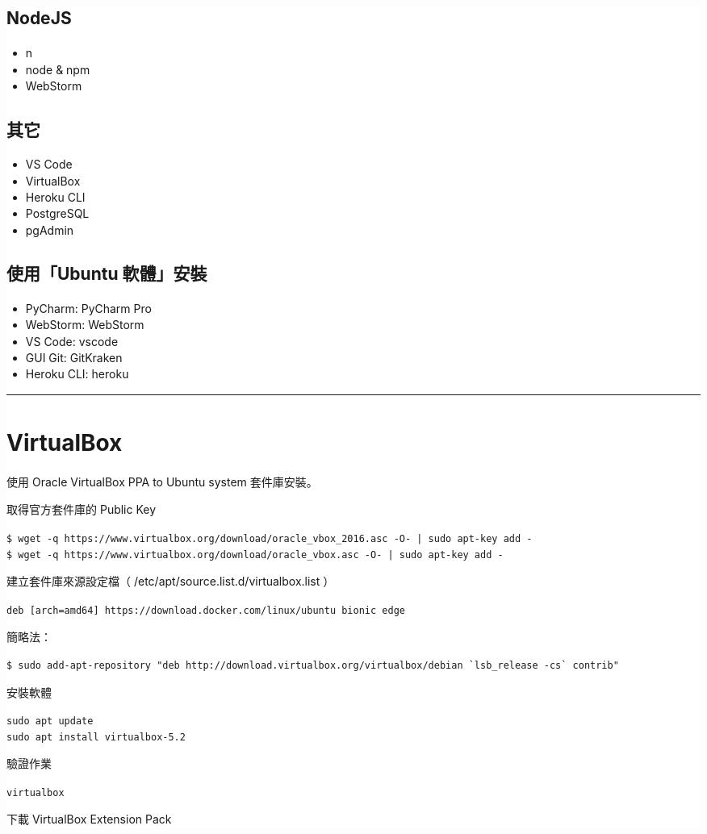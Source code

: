 
## NodeJS
- n
- node & npm
- WebStorm


## 其它
- VS Code
- VirtualBox
- Heroku CLI
- PostgreSQL
- pgAdmin


## 使用「Ubuntu 軟體」安裝
- PyCharm: PyCharm Pro
- WebStorm: WebStorm
- VS Code: vscode
- GUI Git: GitKraken
- Heroku CLI: heroku



----------


# VirtualBox

使用 Oracle VirtualBox PPA to Ubuntu system 套件庫安裝。

取得官方套件庫的 Public Key

    $ wget -q https://www.virtualbox.org/download/oracle_vbox_2016.asc -O- | sudo apt-key add -
    $ wget -q https://www.virtualbox.org/download/oracle_vbox.asc -O- | sudo apt-key add -

建立套件庫來源設定檔（ /etc/apt/source.list.d/virtualbox.list ）

    deb [arch=amd64] https://download.docker.com/linux/ubuntu bionic edge

簡略法：

    $ sudo add-apt-repository "deb http://download.virtualbox.org/virtualbox/debian `lsb_release -cs` contrib"

安裝軟體

    sudo apt update
    sudo apt install virtualbox-5.2

驗證作業

    virtualbox


下載 VirtualBox Extension Pack
